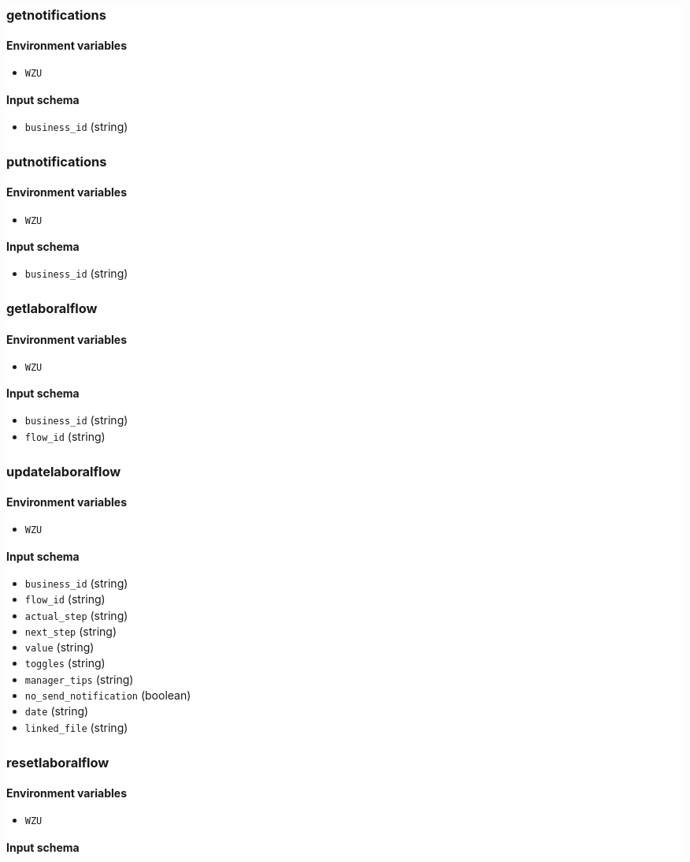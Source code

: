 
### getnotifications

**Environment variables**

- `WZU`

**Input schema**

- `business_id` (string)

### putnotifications

**Environment variables**

- `WZU`

**Input schema**

- `business_id` (string)

### getlaboralflow

**Environment variables**

- `WZU`

**Input schema**

- `business_id` (string)
- `flow_id` (string)

### updatelaboralflow

**Environment variables**

- `WZU`

**Input schema**

- `business_id` (string)
- `flow_id` (string)
- `actual_step` (string)
- `next_step` (string)
- `value` (string)
- `toggles` (string)
- `manager_tips` (string)
- `no_send_notification` (boolean)
- `date` (string)
- `linked_file` (string)

### resetlaboralflow

**Environment variables**

- `WZU`

**Input schema**
